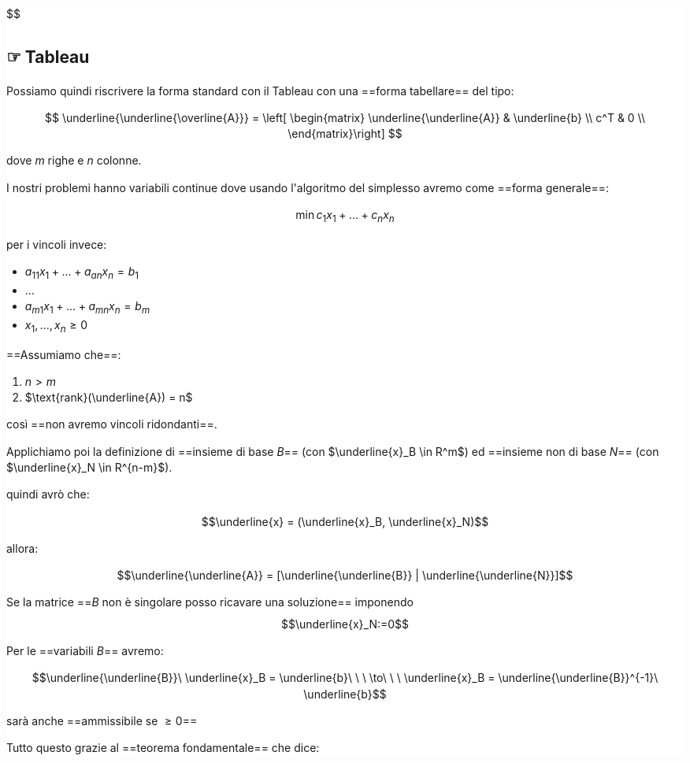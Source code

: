 $$



## ☞ Tableau

Possiamo quindi riscrivere la forma standard con il Tableau con una ==forma tabellare== del tipo:

$$ \underline{\underline{\overline{A}}} =
\left[
\begin{matrix}
	\underline{\underline{A}} & \underline{b} \\
	c^T & 0 \\
\end{matrix}\right]
$$

dove $m$ righe e $n$ colonne.

I nostri problemi hanno variabili continue dove usando l'algoritmo del simplesso avremo come ==forma generale==:

$$\min c_1x_1 + ... + c_n x_n$$

per i vincoli invece:


- $a_{11}x_1 + ... + a_{an}x_n = b_1$
- ...
- $a_{m1}x_1 + ... + a_{mn}x_n = b_m$
- $x_1, ..., x_n \geq 0$


==Assumiamo che==:

1. $n > m$
2. $\text{rank}(\underline{A}) = n$

così ==non avremo vincoli ridondanti==.

Applichiamo poi la definizione di ==insieme di base $B$== (con $\underline{x}_B \in R^m$) ed ==insieme non di base $N$== (con $\underline{x}_N \in R^{n-m}$).

quindi avrò che:

$$\underline{x} = (\underline{x}_B, \underline{x}_N)$$

allora:

$$\underline{\underline{A}} = [\underline{\underline{B}} | \underline{\underline{N}}]$$

Se la matrice ==$B$ non è singolare posso ricavare una soluzione== imponendo $$\underline{x}_N:=0$$

Per le ==variabili $B$== avremo:

$$\underline{\underline{B}}\ \underline{x}_B = \underline{b}\ \ \ \to\ \ \ \underline{x}_B = \underline{\underline{B}}^{-1}\ \underline{b}$$

sarà anche ==ammissibile se $\geq 0$==

Tutto questo grazie al ==teorema fondamentale== che dice:

